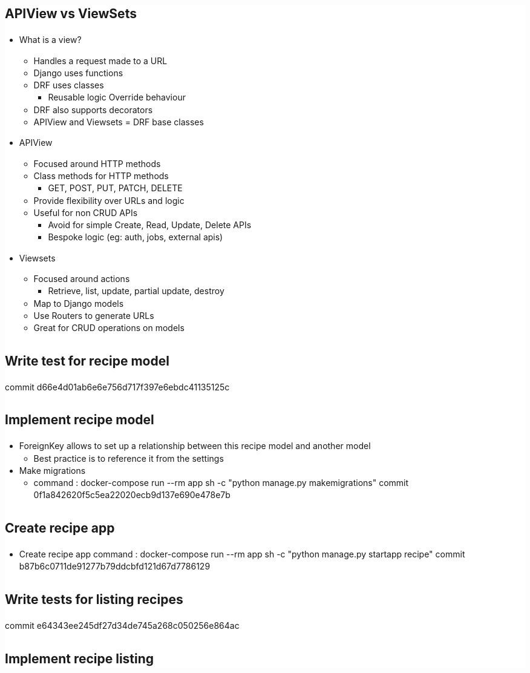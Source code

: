 ## APIView vs ViewSets

- What is a view?
  - Handles a request made to a URL
  - Django uses functions
  - DRF uses classes
    - Reusable logic
        Override behaviour
  - DRF also supports decorators
  - APIView and Viewsets = DRF base classes

- APIView
  - Focused around HTTP methods
  - Class methods for HTTP methods
    - GET, POST, PUT, PATCH, DELETE
  - Provide flexibility over URLs and logic
  - Useful for non CRUD APIs
    - Avoid for simple Create, Read, Update, Delete APIs
    - Bespoke logic (eg: auth, jobs, external apis)

- Viewsets
  - Focused around actions
    - Retrieve, list, update, partial update, destroy
  - Map to Django models
  - Use Routers to generate URLs
  - Great for CRUD operations on models

## Write test for recipe model

commit d66e4d01ab6e6e756d717f397e6ebdc41135125c

## Implement recipe model

- ForeignKey allows to set up a relationship between this recipe model and another model
  - Best practice is to reference it from the settings
- Make migrations
  - command : docker-compose run --rm app sh -c "python manage.py makemigrations"
commit 0f1a842620f5c5ea22020ecb9d137e690e478e7b

## Create recipe app

- Create recipe app command : docker-compose run --rm app sh -c "python manage.py startapp recipe"
commit b87b6c0711de91277b79ddcbfd121d67d7786129

## Write tests for listing recipes

commit e64343ee245df27d34de745a268c050256e864ac

## Implement recipe listing
